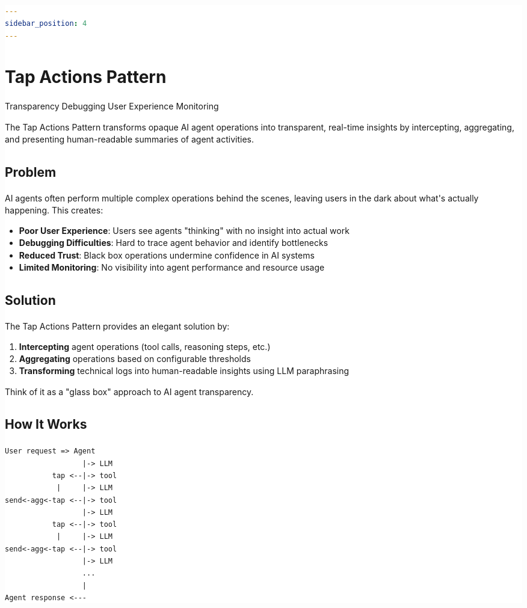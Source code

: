```yaml
---
sidebar_position: 4
---
```


# Tap Actions Pattern

<div className="badges">
<span className="badge badge--transparency">Transparency</span>
<span className="badge badge--debugging">Debugging</span>
<span className="badge badge--ux">User Experience</span>
<span className="badge badge--monitoring">Monitoring</span>
</div>

The Tap Actions Pattern transforms opaque AI agent operations into transparent, real-time insights by intercepting, aggregating, and presenting human-readable summaries of agent activities.

## Problem

AI agents often perform multiple complex operations behind the scenes, leaving users in the dark about what's actually happening. This creates:

- **Poor User Experience**: Users see agents "thinking" with no insight into actual work
- **Debugging Difficulties**: Hard to trace agent behavior and identify bottlenecks  
- **Reduced Trust**: Black box operations undermine confidence in AI systems
- **Limited Monitoring**: No visibility into agent performance and resource usage

## Solution

The Tap Actions Pattern provides an elegant solution by:

1. **Intercepting** agent operations (tool calls, reasoning steps, etc.)
2. **Aggregating** operations based on configurable thresholds
3. **Transforming** technical logs into human-readable insights using LLM paraphrasing

Think of it as a "glass box" approach to AI agent transparency.

## How It Works

```
User request => Agent
                  |-> LLM
           tap <--|-> tool
            |     |-> LLM
send<-agg<-tap <--|-> tool
                  |-> LLM
           tap <--|-> tool
            |     |-> LLM
send<-agg<-tap <--|-> tool
                  |-> LLM
                  ...
                  |
Agent response <---
```
